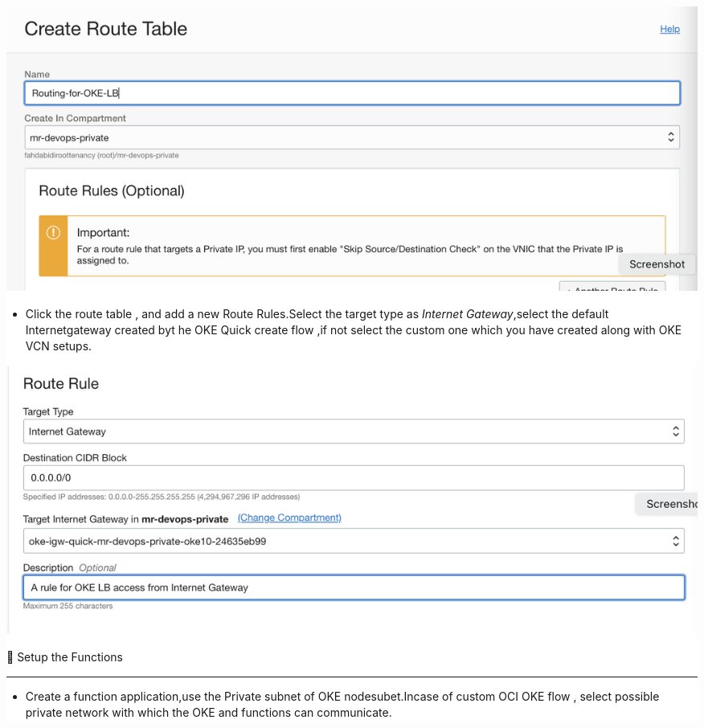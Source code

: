 ![](images/vcn_rt2.png)

- Click the route table , and add a new Route Rules.Select the target type as *Internet Gateway*,select the default Internetgateway created byt he OKE Quick create flow ,if not select the custom one which you have created along with OKE VCN setups.


![](images/vcn_rt3.png)



📗 Setup the Functions

-----------

- Create a function application,use the Private subnet of OKE nodesubet.Incase of custom OCI OKE flow , select possible private network with which the OKE and functions can communicate.
